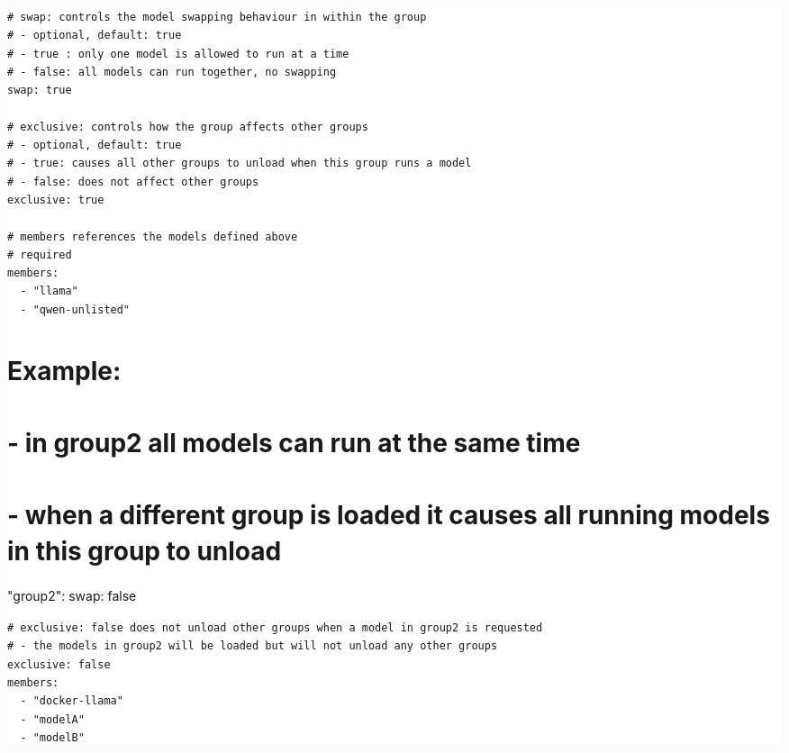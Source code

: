     # swap: controls the model swapping behaviour in within the group
    # - optional, default: true
    # - true : only one model is allowed to run at a time
    # - false: all models can run together, no swapping
    swap: true

    # exclusive: controls how the group affects other groups
    # - optional, default: true
    # - true: causes all other groups to unload when this group runs a model
    # - false: does not affect other groups
    exclusive: true

    # members references the models defined above
    # required
    members:
      - "llama"
      - "qwen-unlisted"

  # Example:
  # - in group2 all models can run at the same time
  # - when a different group is loaded it causes all running models in this group to unload
  "group2":
    swap: false

    # exclusive: false does not unload other groups when a model in group2 is requested
    # - the models in group2 will be loaded but will not unload any other groups
    exclusive: false
    members:
      - "docker-llama"
      - "modelA"
      - "modelB"
